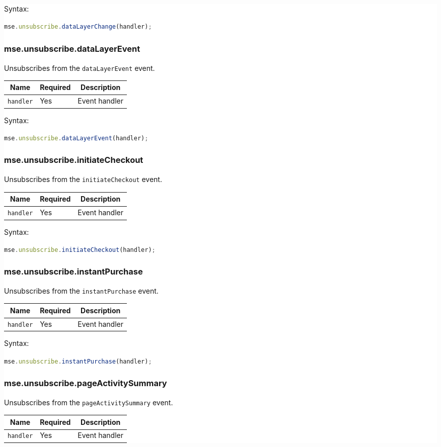 Syntax:

```javascript
mse.unsubscribe.dataLayerChange(handler);
```

### mse.unsubscribe.dataLayerEvent

Unsubscribes from the `dataLayerEvent` event.

|Name|Required|Description|
|---|---|---|
|`handler`|Yes|Event handler|

Syntax:

```javascript
mse.unsubscribe.dataLayerEvent(handler);
```

### mse.unsubscribe.initiateCheckout

Unsubscribes from the `initiateCheckout` event.

|Name|Required|Description|
|---|---|---|
|`handler`|Yes|Event handler|

Syntax:

```javascript
mse.unsubscribe.initiateCheckout(handler);
```

### mse.unsubscribe.instantPurchase

Unsubscribes from the `instantPurchase` event.

|Name|Required|Description|
|---|---|---|
|`handler`|Yes|Event handler|

Syntax:

```javascript
mse.unsubscribe.instantPurchase(handler);
```

### mse.unsubscribe.pageActivitySummary

Unsubscribes from the `pageActivitySummary` event.

|Name|Required|Description|
|---|---|---|
|`handler`|Yes|Event handler|
